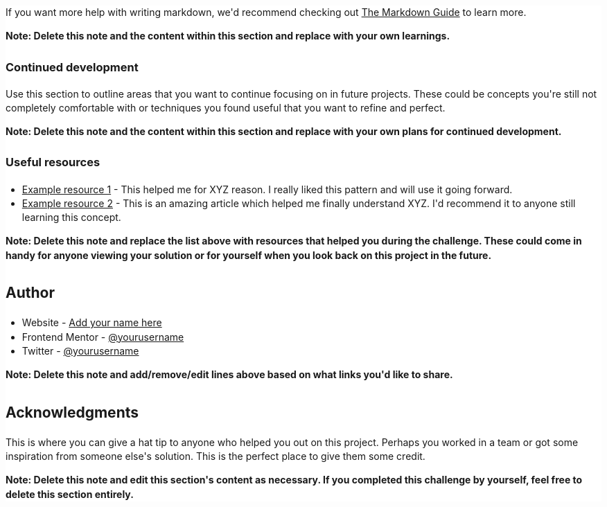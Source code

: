 If you want more help with writing markdown, we'd recommend checking out [The Markdown Guide](https://www.markdownguide.org/) to learn more.

**Note: Delete this note and the content within this section and replace with your own learnings.**

### Continued development

Use this section to outline areas that you want to continue focusing on in future projects. These could be concepts you're still not completely comfortable with or techniques you found useful that you want to refine and perfect.

**Note: Delete this note and the content within this section and replace with your own plans for continued development.**

### Useful resources

- [Example resource 1](https://www.example.com) - This helped me for XYZ reason. I really liked this pattern and will use it going forward.
- [Example resource 2](https://www.example.com) - This is an amazing article which helped me finally understand XYZ. I'd recommend it to anyone still learning this concept.

**Note: Delete this note and replace the list above with resources that helped you during the challenge. These could come in handy for anyone viewing your solution or for yourself when you look back on this project in the future.**

## Author

- Website - [Add your name here](https://www.your-site.com)
- Frontend Mentor - [@yourusername](https://www.frontendmentor.io/profile/yourusername)
- Twitter - [@yourusername](https://www.twitter.com/yourusername)

**Note: Delete this note and add/remove/edit lines above based on what links you'd like to share.**

## Acknowledgments

This is where you can give a hat tip to anyone who helped you out on this project. Perhaps you worked in a team or got some inspiration from someone else's solution. This is the perfect place to give them some credit.

**Note: Delete this note and edit this section's content as necessary. If you completed this challenge by yourself, feel free to delete this section entirely.**
